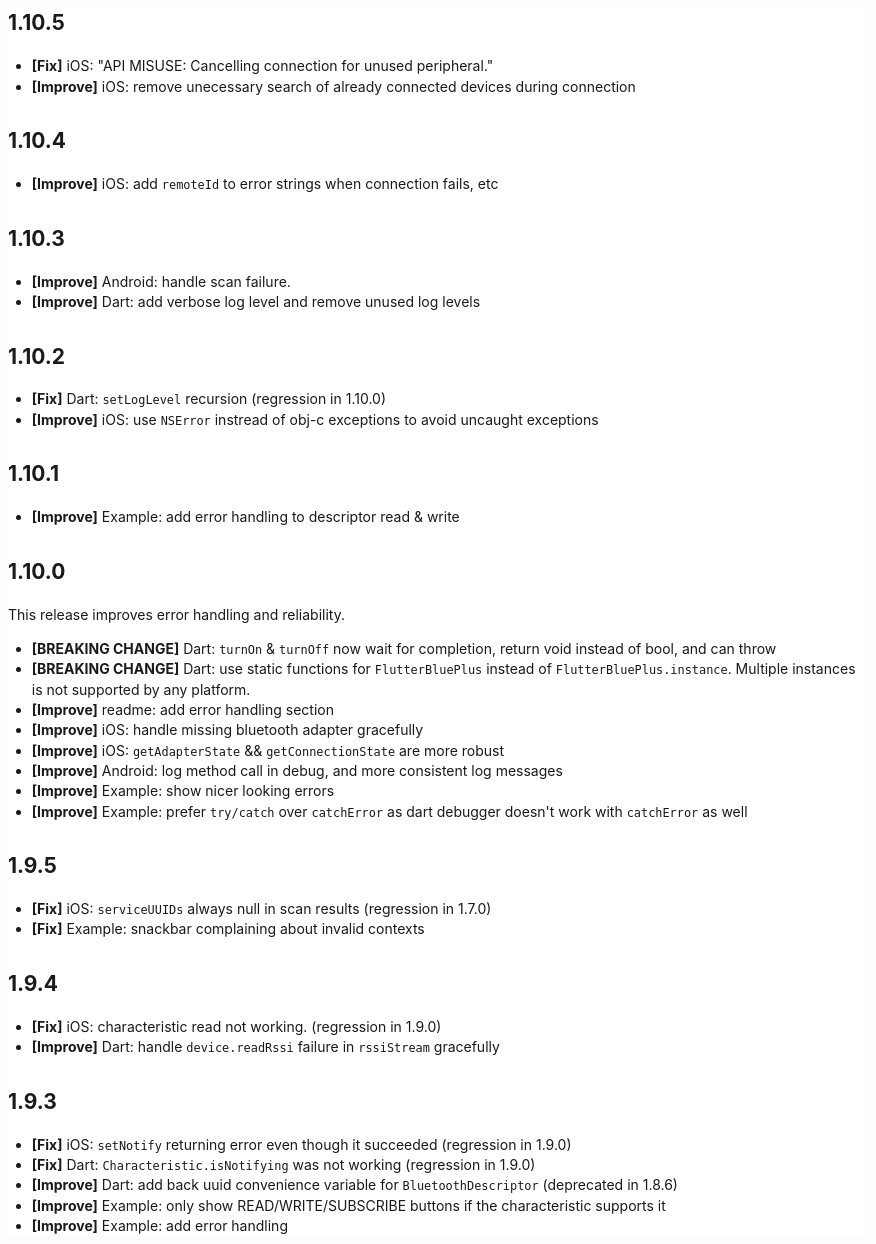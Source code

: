 ## 1.10.5
* **[Fix]** iOS: "API MISUSE: Cancelling connection for unused peripheral."
* **[Improve]** iOS: remove unecessary search of already connected devices during connection

## 1.10.4
* **[Improve]** iOS: add `remoteId` to error strings when connection fails, etc

## 1.10.3
* **[Improve]** Android: handle scan failure.
* **[Improve]** Dart: add verbose log level and remove unused log levels

## 1.10.2
* **[Fix]** Dart: `setLogLevel` recursion (regression in 1.10.0)
* **[Improve]** iOS: use `NSError` instread of obj-c exceptions to avoid uncaught exceptions

## 1.10.1
* **[Improve]** Example: add error handling to descriptor read & write

## 1.10.0
This release improves error handling and reliability.
* **[BREAKING CHANGE]** Dart: `turnOn` & `turnOff` now wait for completion, return void instead of bool, and can throw
* **[BREAKING CHANGE]** Dart: use static functions for `FlutterBluePlus` instead of `FlutterBluePlus.instance`. Multiple instances is not supported by any platform.
* **[Improve]** readme: add error handling section
* **[Improve]** iOS: handle missing bluetooth adapter gracefully
* **[Improve]** iOS: `getAdapterState` && `getConnectionState` are more robust
* **[Improve]** Android: log method call in debug, and more consistent log messages
* **[Improve]** Example: show nicer looking errors
* **[Improve]** Example: prefer `try/catch` over `catchError` as dart debugger doesn't work with `catchError` as well

## 1.9.5
* **[Fix]** iOS: `serviceUUIDs` always null in scan results (regression in 1.7.0)
* **[Fix]** Example:  snackbar complaining about invalid contexts

## 1.9.4
* **[Fix]** iOS: characteristic read not working. (regression in 1.9.0)
* **[Improve]** Dart: handle `device.readRssi` failure in `rssiStream` gracefully

## 1.9.3
* **[Fix]** iOS: `setNotify` returning error even though it succeeded (regression in 1.9.0)
* **[Fix]** Dart: `Characteristic.isNotifying` was not working (regression in 1.9.0)
* **[Improve]** Dart: add back uuid convenience variable for `BluetoothDescriptor` (deprecated in 1.8.6)
* **[Improve]** Example: only show READ/WRITE/SUBSCRIBE buttons if the characteristic supports it
* **[Improve]** Example: add error handling
